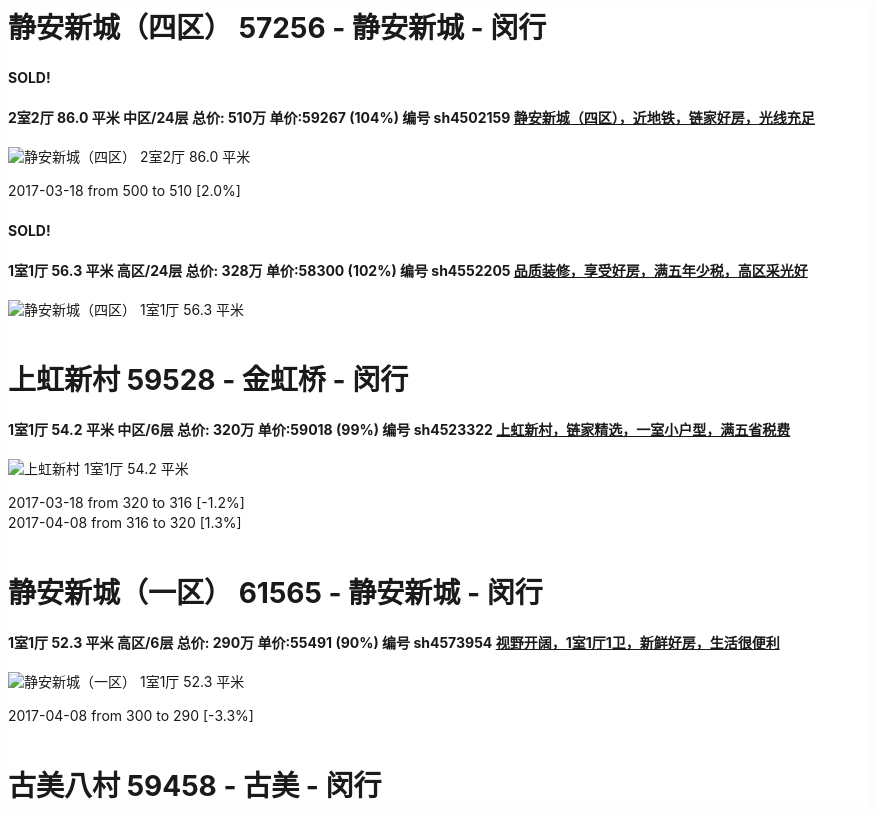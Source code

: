     


# 静安新城（四区） 57256 - 静安新城 - 闵行

#### SOLD!
#### 2室2厅 86.0 平米 中区/24层 总价: 510万 单价:59267 (104%) 编号 sh4502159 [静安新城（四区），近地铁，链家好房，光线充足](https://href.li/?http://sh.lianjia.com/ershoufang/sh4502159.html)

![静安新城（四区） 2室2厅 86.0 平米](http://cdn7.dooioo.com/static/img/new-version/default_block.png)

2017-03-18 from 500 to 510 [2.0%]

    
#### SOLD!
#### 1室1厅 56.3 平米 高区/24层 总价: 328万 单价:58300 (102%) 编号 sh4552205 [品质装修，享受好房，满五年少税，高区采光好](https://href.li/?http://sh.lianjia.com/ershoufang/sh4552205.html)

![静安新城（四区） 1室1厅 56.3 平米](http://cdn7.dooioo.com/static/img/new-version/default_block.png)



    


# 上虹新村 59528 - 金虹桥 - 闵行

#### 1室1厅 54.2 平米 中区/6层 总价: 320万 单价:59018 (99%) 编号 sh4523322 [上虹新村，链家精选，一室小户型，满五省税费](https://href.li/?http://sh.lianjia.com/ershoufang/sh4523322.html)

![上虹新村 1室1厅 54.2 平米](http://cdn1.dooioo.com/fetch/vp/fy/gi/20170224/fc480239-d6fd-43c8-9261-26002978aa16.jpg_200x150.jpg)

2017-03-18 from 320 to 316 [-1.2%]<br />2017-04-08 from 316 to 320 [1.3%]

    


# 静安新城（一区） 61565 - 静安新城 - 闵行

#### 1室1厅 52.3 平米 高区/6层 总价: 290万 单价:55491 (90%) 编号 sh4573954 [视野开阔，1室1厅1卫，新鲜好房，生活很便利](https://href.li/?http://sh.lianjia.com/ershoufang/sh4573954.html)

![静安新城（一区） 1室1厅 52.3 平米](http://cdn1.dooioo.com/fetch/vp/fy/gi/20160628/21f709a8-119a-413a-a4cd-1d422d80b4b6.jpg_200x150.jpg)

2017-04-08 from 300 to 290 [-3.3%]

    


# 古美八村 59458 - 古美 - 闵行

